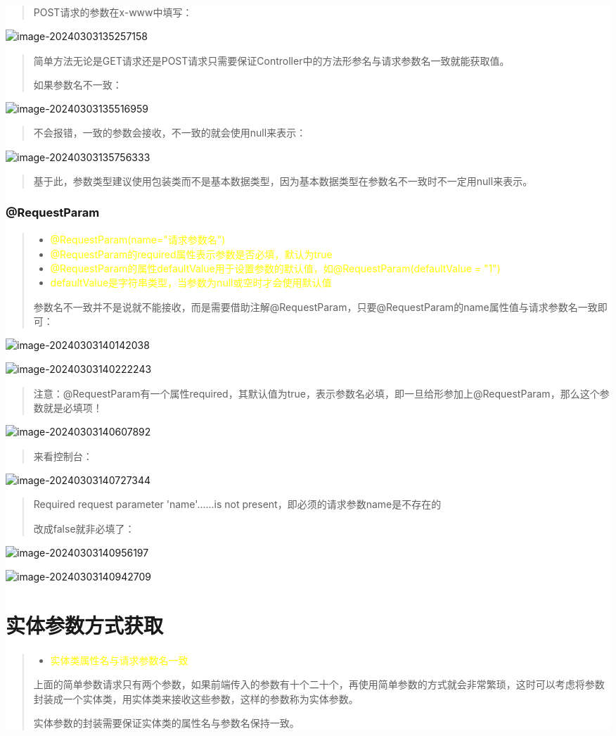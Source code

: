 > POST请求的参数在x-www中填写：

![image-20240303135257158](D:\text1\\7.sprigboot请求与响应\assets\image-20240303135257158.png)

> 简单方法无论是GET请求还是POST请求只需要保证Controller中的方法形参名与请求参数名一致就能获取值。
>
> 如果参数名不一致：

![image-20240303135516959](D:\text1\\7.sprigboot请求与响应\assets\image-20240303135516959.png)

> 不会报错，一致的参数会接收，不一致的就会使用null来表示：

![image-20240303135756333](D:\text1\\7.sprigboot请求与响应\assets\image-20240303135756333.png)

> 基于此，参数类型建议使用包装类而不是基本数据类型，因为基本数据类型在参数名不一致时不一定用null来表示。



### @RequestParam

> - <font color='yellow'>@RequestParam(name="请求参数名")</font>
> - <font color='yellow'>@RequestParam的required属性表示参数是否必填，默认为true</font>
> - <font color='yellow'>@RequestParam的属性defaultValue用于设置参数的默认值，如@RequestParam(defaultValue = "1")</font>
> - <font color='yellow'>defaultValue是字符串类型，当参数为null或空时才会使用默认值</font>
>
> 参数名不一致并不是说就不能接收，而是需要借助注解@RequestParam，只要@RequestParam的name属性值与请求参数名一致即可：

![image-20240303140142038](D:\text1\\7.sprigboot请求与响应\assets\image-20240303140142038.png)

![image-20240303140222243](D:\text1\\7.sprigboot请求与响应\assets\image-20240303140222243.png)

> 注意：@RequestParam有一个属性required，其默认值为true，表示参数名必填，即一旦给形参加上@RequestParam，那么这个参数就是必填项！

![image-20240303140607892](D:\text1\\7.sprigboot请求与响应\assets\image-20240303140607892.png)

> 来看控制台：

![image-20240303140727344](D:\text1\\7.sprigboot请求与响应\assets\image-20240303140727344.png)

> Required request parameter 'name'......is not present，即必须的请求参数name是不存在的
>
> 改成false就非必填了：

![image-20240303140956197](D:\text1\\7.sprigboot请求与响应\assets\image-20240303140956197.png)

![image-20240303140942709](D:\text1\\7.sprigboot请求与响应\assets\image-20240303140942709.png)



# 实体参数方式获取

> - <font color='yellow'>实体类属性名与请求参数名一致</font>
>
> 上面的简单参数请求只有两个参数，如果前端传入的参数有十个二十个，再使用简单参数的方式就会非常繁琐，这时可以考虑将参数封装成一个实体类，用实体类来接收这些参数，这样的参数称为实体参数。
>
> 实体参数的封装需要保证实体类的属性名与参数名保持一致。
